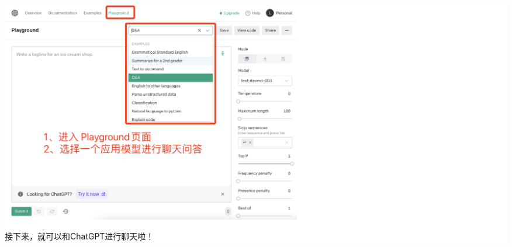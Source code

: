 <img src="assets/image-20230301141436102.png" alt="image-20230301141436102" style="width:500px;" />

接下来，就可以和ChatGPT进行聊天啦！
